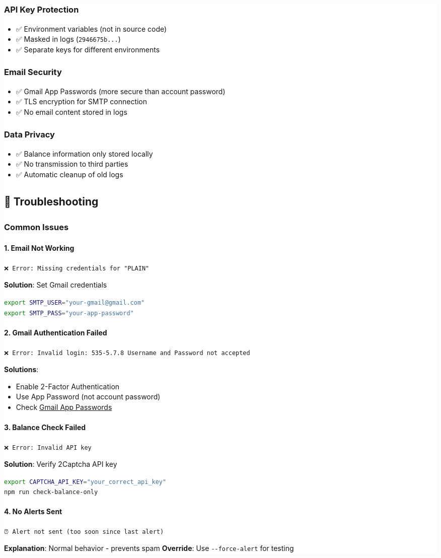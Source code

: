 ### **API Key Protection**
- ✅ Environment variables (not in source code)
- ✅ Masked in logs (`2946675b...`)
- ✅ Separate keys for different environments

### **Email Security**
- ✅ Gmail App Passwords (more secure than account password)
- ✅ TLS encryption for SMTP connection
- ✅ No email content stored in logs

### **Data Privacy**
- ✅ Balance information only stored locally
- ✅ No transmission to third parties
- ✅ Automatic cleanup of old logs

## 🔧 **Troubleshooting**

### **Common Issues**

#### **1. Email Not Working**
```
❌ Error: Missing credentials for "PLAIN"
```
**Solution**: Set Gmail credentials
```bash
export SMTP_USER="your-gmail@gmail.com"
export SMTP_PASS="your-app-password"
```

#### **2. Gmail Authentication Failed**
```
❌ Error: Invalid login: 535-5.7.8 Username and Password not accepted
```
**Solutions**:
- Enable 2-Factor Authentication
- Use App Password (not account password)
- Check [Gmail App Passwords](https://myaccount.google.com/apppasswords)

#### **3. Balance Check Failed**
```
❌ Error: Invalid API key
```
**Solution**: Verify 2Captcha API key
```bash
export CAPTCHA_API_KEY="your_correct_api_key"
npm run check-balance-only
```

#### **4. No Alerts Sent**
```
⏰ Alert not sent (too soon since last alert)
```
**Explanation**: Normal behavior - prevents spam
**Override**: Use `--force-alert` for testing

